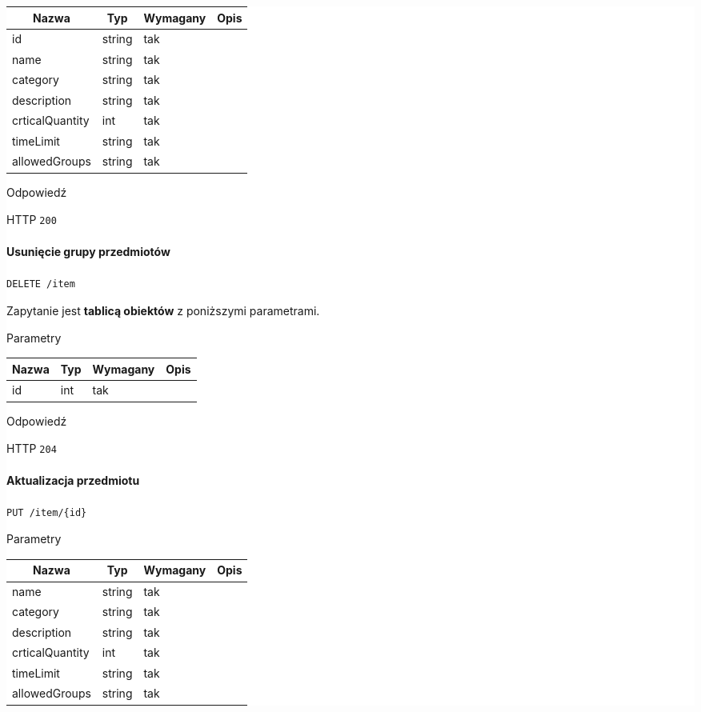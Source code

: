|Nazwa|Typ|Wymagany|Opis|
|-----|---|--------|----|
|id |string|tak||
|name |string|tak||
|category |string|tak||
|description|string|tak||
|crticalQuantity|int|tak||
|timeLimit|string|tak||
|allowedGroups|string|tak||

Odpowiedź

HTTP `200`


#### Usunięcie grupy przedmiotów
```
DELETE /item 
```
Zapytanie jest **tablicą obiektów** z poniższymi parametrami.

Parametry

|Nazwa|Typ|Wymagany|Opis|
|-----|---|--------|----|
| id  |int| tak    |    |

Odpowiedź

HTTP `204`

#### Aktualizacja przedmiotu

```
PUT /item/{id}
```

Parametry

|Nazwa|Typ|Wymagany|Opis|
|-----|---|--------|----|
|name |string|tak||
|category |string|tak||
|description|string|tak||
|crticalQuantity|int|tak||
|timeLimit|string|tak||
|allowedGroups|string|tak||

